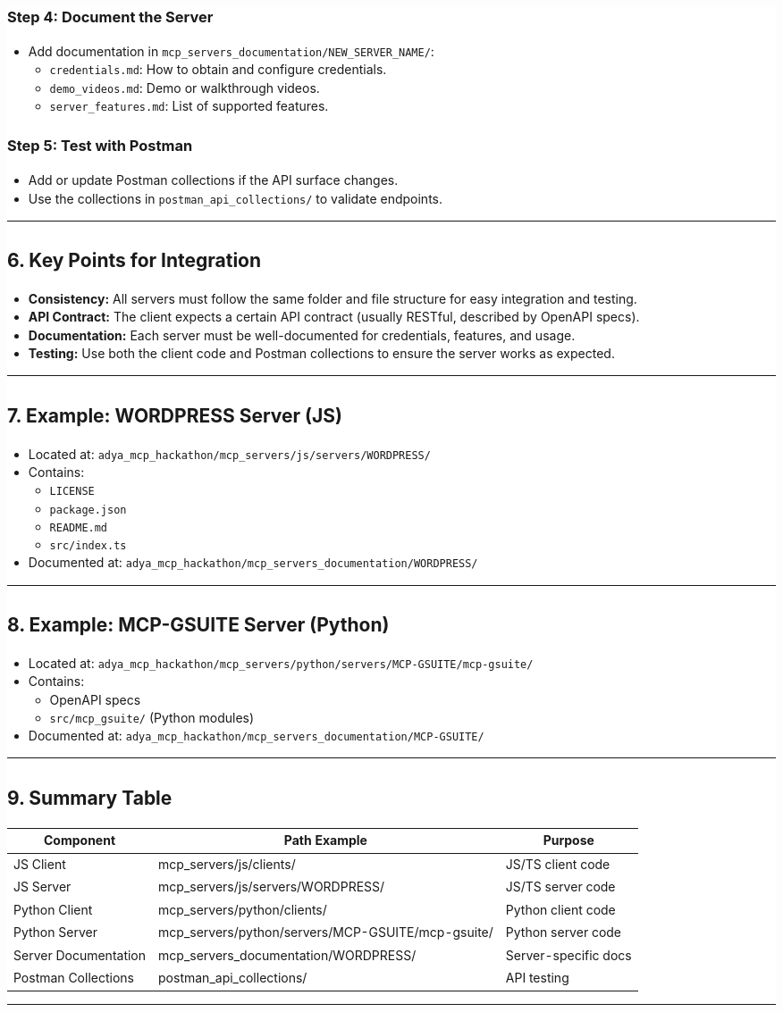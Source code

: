 ### Step 4: Document the Server

- Add documentation in `mcp_servers_documentation/NEW_SERVER_NAME/`:
  - `credentials.md`: How to obtain and configure credentials.
  - `demo_videos.md`: Demo or walkthrough videos.
  - `server_features.md`: List of supported features.

### Step 5: Test with Postman

- Add or update Postman collections if the API surface changes.
- Use the collections in `postman_api_collections/` to validate endpoints.

---

## 6. Key Points for Integration

- **Consistency:** All servers must follow the same folder and file structure for easy integration and testing.
- **API Contract:** The client expects a certain API contract (usually RESTful, described by OpenAPI specs).
- **Documentation:** Each server must be well-documented for credentials, features, and usage.
- **Testing:** Use both the client code and Postman collections to ensure the server works as expected.

---

## 7. Example: WORDPRESS Server (JS)

- Located at: `adya_mcp_hackathon/mcp_servers/js/servers/WORDPRESS/`
- Contains:
  - `LICENSE`
  - `package.json`
  - `README.md`
  - `src/index.ts`
- Documented at: `adya_mcp_hackathon/mcp_servers_documentation/WORDPRESS/`

---

## 8. Example: MCP-GSUITE Server (Python)

- Located at: `adya_mcp_hackathon/mcp_servers/python/servers/MCP-GSUITE/mcp-gsuite/`
- Contains:
  - OpenAPI specs
  - `src/mcp_gsuite/` (Python modules)
- Documented at: `adya_mcp_hackathon/mcp_servers_documentation/MCP-GSUITE/`

---

## 9. Summary Table

| Component                  | Path Example                                                      | Purpose                                  |
|----------------------------|-------------------------------------------------------------------|------------------------------------------|
| JS Client                  | mcp_servers/js/clients/                                           | JS/TS client code                        |
| JS Server                  | mcp_servers/js/servers/WORDPRESS/                                 | JS/TS server code                        |
| Python Client              | mcp_servers/python/clients/                                       | Python client code                       |
| Python Server              | mcp_servers/python/servers/MCP-GSUITE/mcp-gsuite/                 | Python server code                       |
| Server Documentation       | mcp_servers_documentation/WORDPRESS/                              | Server-specific docs                     |
| Postman Collections        | postman_api_collections/                                          | API testing                              |

---